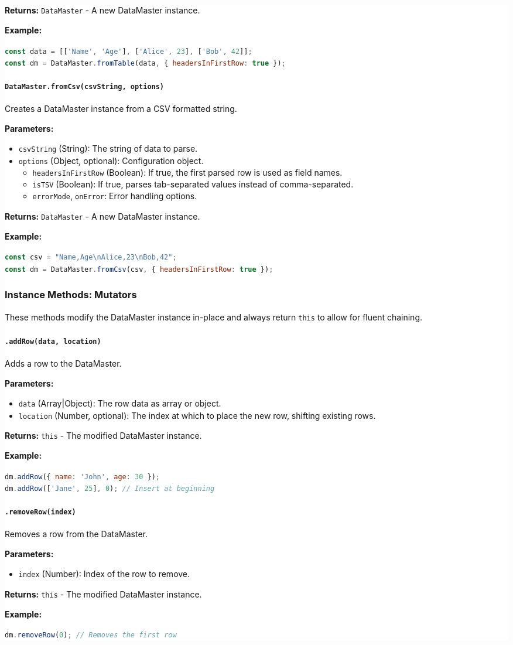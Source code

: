 **Returns:** `DataMaster` - A new DataMaster instance.

**Example:**
```javascript
const data = [['Name', 'Age'], ['Alice', 23], ['Bob', 42]];
const dm = DataMaster.fromTable(data, { headersInFirstRow: true });
```

#### `DataMaster.fromCsv(csvString, options)`

Creates a DataMaster instance from a CSV formatted string.

**Parameters:**
- `csvString` (String): The string of data to parse.
- `options` (Object, optional): Configuration object.
  - `headersInFirstRow` (Boolean): If true, the first parsed row is used as field names.
  - `isTSV` (Boolean): If true, parses tab-separated values instead of comma-separated.
  - `errorMode`, `onError`: Error handling options.

**Returns:** `DataMaster` - A new DataMaster instance.

**Example:**
```javascript
const csv = "Name,Age\nAlice,23\nBob,42";
const dm = DataMaster.fromCsv(csv, { headersInFirstRow: true });
```


### Instance Methods: Mutators

These methods modify the DataMaster instance in-place and always return `this` to allow for fluent chaining.

#### `.addRow(data, location)`

Adds a row to the DataMaster.

**Parameters:**
- `data` (Array|Object): The row data as array or object.
- `location` (Number, optional): The index at which to place the new row, shifting existing rows.

**Returns:** `this` - The modified DataMaster instance.

**Example:**
```javascript
dm.addRow({ name: 'John', age: 30 });
dm.addRow(['Jane', 25], 0); // Insert at beginning
```

#### `.removeRow(index)`

Removes a row from the DataMaster.

**Parameters:**
- `index` (Number): Index of the row to remove.

**Returns:** `this` - The modified DataMaster instance.

**Example:**
```javascript
dm.removeRow(0); // Removes the first row
```
